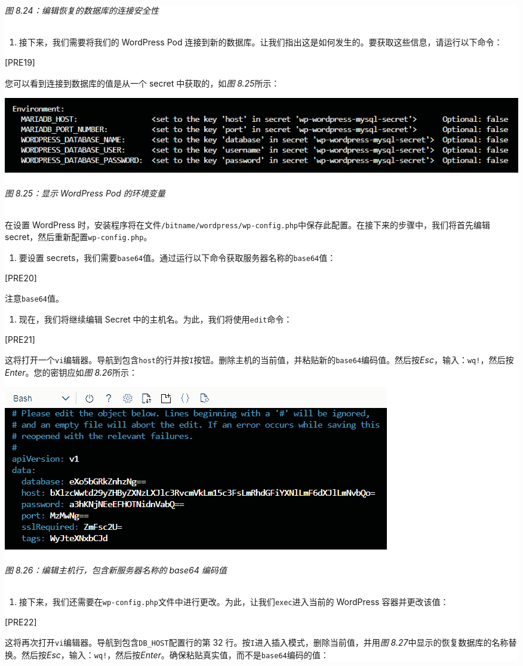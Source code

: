 ###### 图 8.24：编辑恢复的数据库的连接安全性

1.  接下来，我们需要将我们的 WordPress Pod 连接到新的数据库。让我们指出这是如何发生的。要获取这些信息，请运行以下命令：

[PRE19]

您可以看到连接到数据库的值是从一个 secret 中获取的，如*图 8.25*所示：

![输出显示一系列环境变量，如主机、端口号、数据库名称、数据库用户和密码。连接数据库到 WordPress 的值是从一个 Secret 中获取的。](img/Figure_8.25.jpg)

###### 图 8.25：显示 WordPress Pod 的环境变量

在设置 WordPress 时，安装程序将在文件`/bitname/wordpress/wp-config.php`中保存此配置。在接下来的步骤中，我们将首先编辑 secret，然后重新配置`wp-config.php`。

1.  要设置 secrets，我们需要`base64`值。通过运行以下命令获取服务器名称的`base64`值：

[PRE20]

注意`base64`值。

1.  现在，我们将继续编辑 Secret 中的主机名。为此，我们将使用`edit`命令：

[PRE21]

这将打开一个`vi`编辑器。导航到包含`host`的行并按`I`按钮。删除主机的当前值，并粘贴新的`base64`编码值。然后按*Esc*，输入：`wq!`，然后按*Enter*。您的密钥应如*图 8.26*所示：

![打开 vi 编辑器后，导航到主机行。删除主机的当前值，并粘贴 base64 编码的值。这将更改密钥。](img/Figure_8.26.jpg)

###### 图 8.26：编辑主机行，包含新服务器名称的 base64 编码值

1.  接下来，我们还需要在`wp-config.php`文件中进行更改。为此，让我们`exec`进入当前的 WordPress 容器并更改该值：

[PRE22]

这将再次打开`vi`编辑器。导航到包含`DB_HOST`配置行的第 32 行。按`I`进入插入模式，删除当前值，并用*图 8.27*中显示的恢复数据库的名称替换。然后按*Esc*，输入：`wq!`，然后按*Enter*。确保粘贴真实值，而不是`base64`编码的值：

